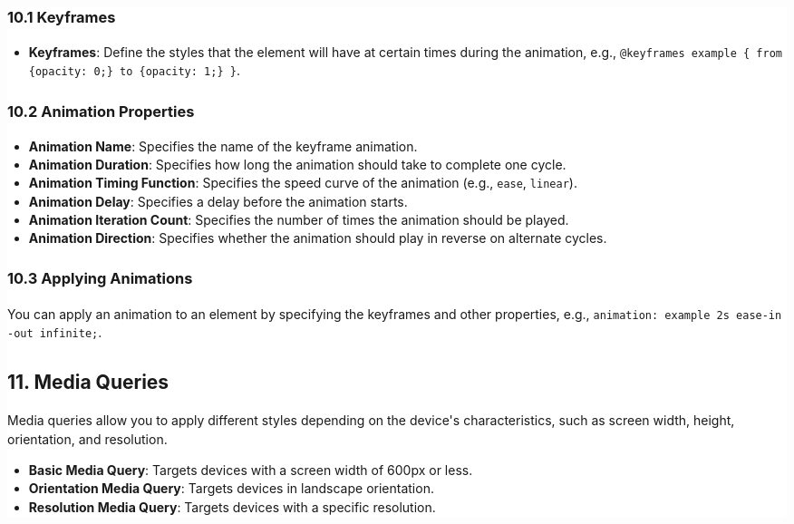 ### 10.1 Keyframes

- **Keyframes**: Define the styles that the element will have at certain times during the animation, e.g., `@keyframes example { from {opacity: 0;} to {opacity: 1;} }`.

### 10.2 Animation Properties

- **Animation Name**: Specifies the name of the keyframe animation.
- **Animation Duration**: Specifies how long the animation should take to complete one cycle.
- **Animation Timing Function**: Specifies the speed curve of the animation (e.g., `ease`, `linear`).
- **Animation Delay**: Specifies a delay before the animation starts.
- **Animation Iteration Count**: Specifies the number of times the animation should be played.
- **Animation Direction**: Specifies whether the animation should play in reverse on alternate cycles.

### 10.3 Applying Animations

You can apply an animation to an element by specifying the keyframes and other properties, e.g., `animation: example 2s ease-in-out infinite;`.

## 11. Media Queries

Media queries allow you to apply different styles depending on the device's characteristics, such as screen width, height, orientation, and resolution.

- **Basic Media Query**: Targets devices with a screen width of 600px or less.
- **Orientation Media Query**: Targets devices in landscape orientation.
- **Resolution Media Query**: Targets devices with a specific resolution.
